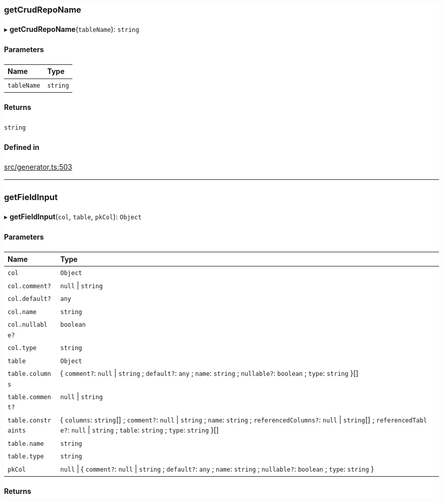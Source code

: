 ### getCrudRepoName

▸ **getCrudRepoName**(`tableName`): `string`

#### Parameters

| Name | Type |
| :------ | :------ |
| `tableName` | `string` |

#### Returns

`string`

#### Defined in

[src/generator.ts:503](https://github.com/lorefnon/ts-sql-codegen/blob/e58eed00df9c6d2d18a73ca44cce2dac9ee007b5/src/generator.ts#L503)

___

### getFieldInput

▸ **getFieldInput**(`col`, `table`, `pkCol`): `Object`

#### Parameters

| Name | Type |
| :------ | :------ |
| `col` | `Object` |
| `col.comment?` | ``null`` \| `string` |
| `col.default?` | `any` |
| `col.name` | `string` |
| `col.nullable?` | `boolean` |
| `col.type` | `string` |
| `table` | `Object` |
| `table.columns` | \{ `comment?`: ``null`` \| `string` ; `default?`: `any` ; `name`: `string` ; `nullable?`: `boolean` ; `type`: `string`  }[] |
| `table.comment?` | ``null`` \| `string` |
| `table.constraints` | \{ `columns`: `string`[] ; `comment?`: ``null`` \| `string` ; `name`: `string` ; `referencedColumns?`: ``null`` \| `string`[] ; `referencedTable?`: ``null`` \| `string` ; `table`: `string` ; `type`: `string`  }[] |
| `table.name` | `string` |
| `table.type` | `string` |
| `pkCol` | ``null`` \| \{ `comment?`: ``null`` \| `string` ; `default?`: `any` ; `name`: `string` ; `nullable?`: `boolean` ; `type`: `string`  } |

#### Returns
